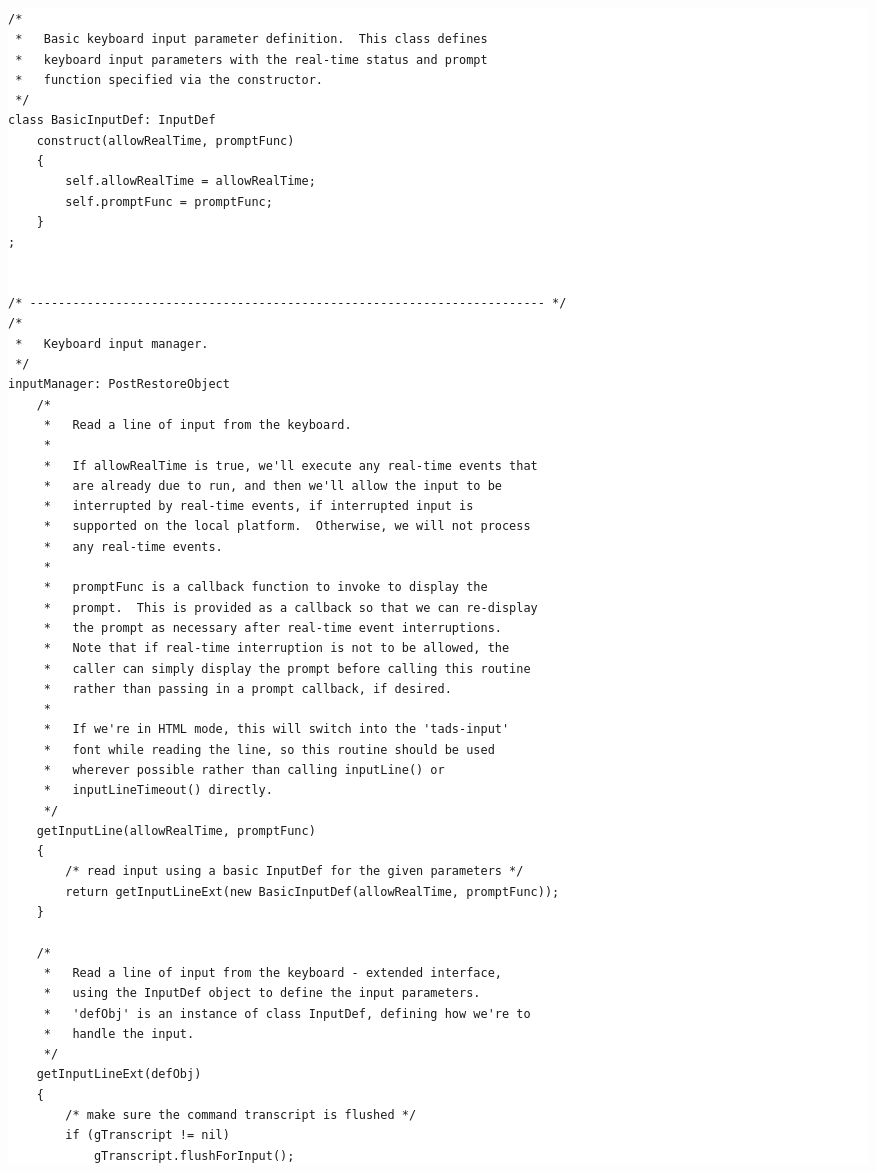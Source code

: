     /*
     *   Basic keyboard input parameter definition.  This class defines
     *   keyboard input parameters with the real-time status and prompt
     *   function specified via the constructor.  
     */
    class BasicInputDef: InputDef
        construct(allowRealTime, promptFunc)
        {
            self.allowRealTime = allowRealTime;
            self.promptFunc = promptFunc;
        }
    ;


    /* ------------------------------------------------------------------------ */
    /*
     *   Keyboard input manager. 
     */
    inputManager: PostRestoreObject
        /*
         *   Read a line of input from the keyboard.
         *   
         *   If allowRealTime is true, we'll execute any real-time events that
         *   are already due to run, and then we'll allow the input to be
         *   interrupted by real-time events, if interrupted input is
         *   supported on the local platform.  Otherwise, we will not process
         *   any real-time events.
         *   
         *   promptFunc is a callback function to invoke to display the
         *   prompt.  This is provided as a callback so that we can re-display
         *   the prompt as necessary after real-time event interruptions.
         *   Note that if real-time interruption is not to be allowed, the
         *   caller can simply display the prompt before calling this routine
         *   rather than passing in a prompt callback, if desired.
         *   
         *   If we're in HTML mode, this will switch into the 'tads-input'
         *   font while reading the line, so this routine should be used
         *   wherever possible rather than calling inputLine() or
         *   inputLineTimeout() directly.  
         */
        getInputLine(allowRealTime, promptFunc)
        {
            /* read input using a basic InputDef for the given parameters */
            return getInputLineExt(new BasicInputDef(allowRealTime, promptFunc));
        }

        /*
         *   Read a line of input from the keyboard - extended interface,
         *   using the InputDef object to define the input parameters.
         *   'defObj' is an instance of class InputDef, defining how we're to
         *   handle the input.  
         */
        getInputLineExt(defObj)
        {
            /* make sure the command transcript is flushed */
            if (gTranscript != nil)
                gTranscript.flushForInput();
            